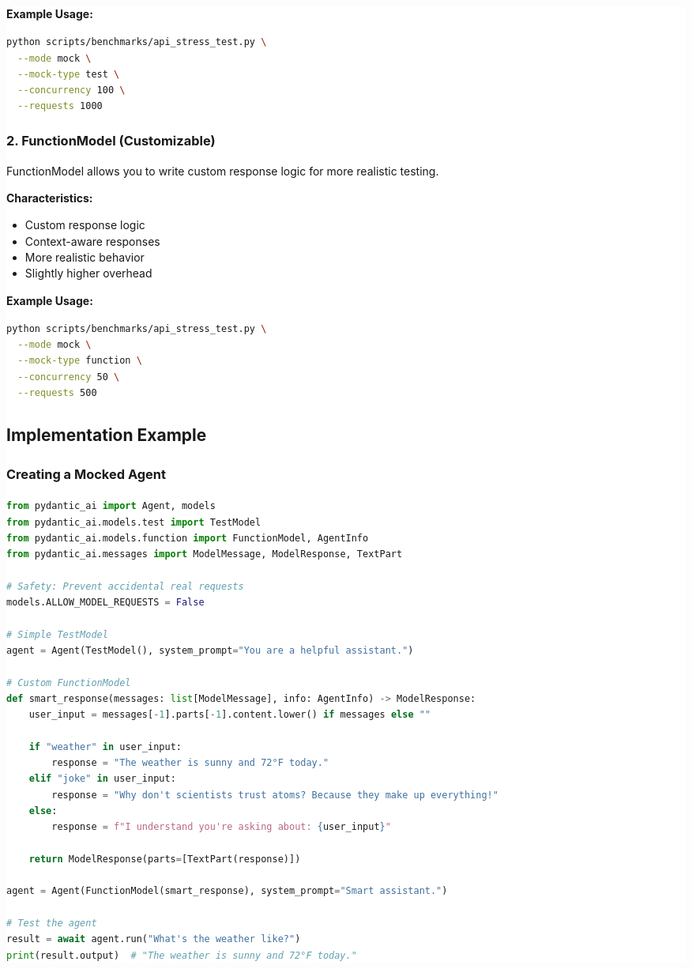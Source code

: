 **Example Usage:**
```bash
python scripts/benchmarks/api_stress_test.py \
  --mode mock \
  --mock-type test \
  --concurrency 100 \
  --requests 1000
```

### 2. FunctionModel (Customizable)

FunctionModel allows you to write custom response logic for more realistic testing.

**Characteristics:**
- Custom response logic
- Context-aware responses
- More realistic behavior
- Slightly higher overhead

**Example Usage:**
```bash
python scripts/benchmarks/api_stress_test.py \
  --mode mock \
  --mock-type function \
  --concurrency 50 \
  --requests 500
```

## Implementation Example

### Creating a Mocked Agent

```python
from pydantic_ai import Agent, models
from pydantic_ai.models.test import TestModel
from pydantic_ai.models.function import FunctionModel, AgentInfo
from pydantic_ai.messages import ModelMessage, ModelResponse, TextPart

# Safety: Prevent accidental real requests
models.ALLOW_MODEL_REQUESTS = False

# Simple TestModel
agent = Agent(TestModel(), system_prompt="You are a helpful assistant.")

# Custom FunctionModel
def smart_response(messages: list[ModelMessage], info: AgentInfo) -> ModelResponse:
    user_input = messages[-1].parts[-1].content.lower() if messages else ""
    
    if "weather" in user_input:
        response = "The weather is sunny and 72°F today."
    elif "joke" in user_input:
        response = "Why don't scientists trust atoms? Because they make up everything!"
    else:
        response = f"I understand you're asking about: {user_input}"
    
    return ModelResponse(parts=[TextPart(response)])

agent = Agent(FunctionModel(smart_response), system_prompt="Smart assistant.")

# Test the agent
result = await agent.run("What's the weather like?")
print(result.output)  # "The weather is sunny and 72°F today."
```

